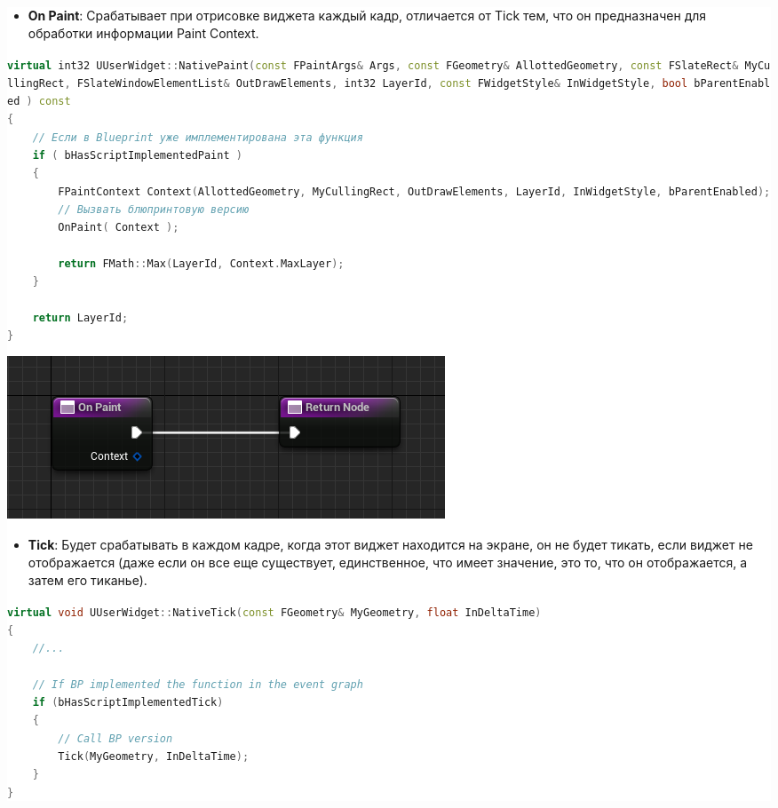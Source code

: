 - **On Paint**: Срабатывает при отрисовке виджета каждый кадр, отличается от Tick тем, что он предназначен для обработки информации Paint Context.

```c++
virtual int32 UUserWidget::NativePaint(const FPaintArgs& Args, const FGeometry& AllottedGeometry, const FSlateRect& MyCullingRect, FSlateWindowElementList& OutDrawElements, int32 LayerId, const FWidgetStyle& InWidgetStyle, bool bParentEnabled ) const
{
    // Если в Blueprint уже имплементирована эта функция
    if ( bHasScriptImplementedPaint )
    {
    	FPaintContext Context(AllottedGeometry, MyCullingRect, OutDrawElements, LayerId, InWidgetStyle, bParentEnabled);
    	// Вызвать блюпринтовую версию
    	OnPaint( Context );

    	return FMath::Max(LayerId, Context.MaxLayer);
    }

    return LayerId;
}
```

![On Paint](images/user_widget_events/onpaint.png)

- **Tick**: Будет срабатывать в каждом кадре, когда этот виджет находится на экране, он не будет тикать, если виджет не отображается (даже если он все еще существует, единственное, что имеет значение, это то, что он отображается, а затем его тиканье).

```c++
virtual void UUserWidget::NativeTick(const FGeometry& MyGeometry, float InDeltaTime)
{
    //...
    
    // If BP implemented the function in the event graph
    if (bHasScriptImplementedTick)
    {
        // Call BP version
    	Tick(MyGeometry, InDeltaTime);
    }
}
```
